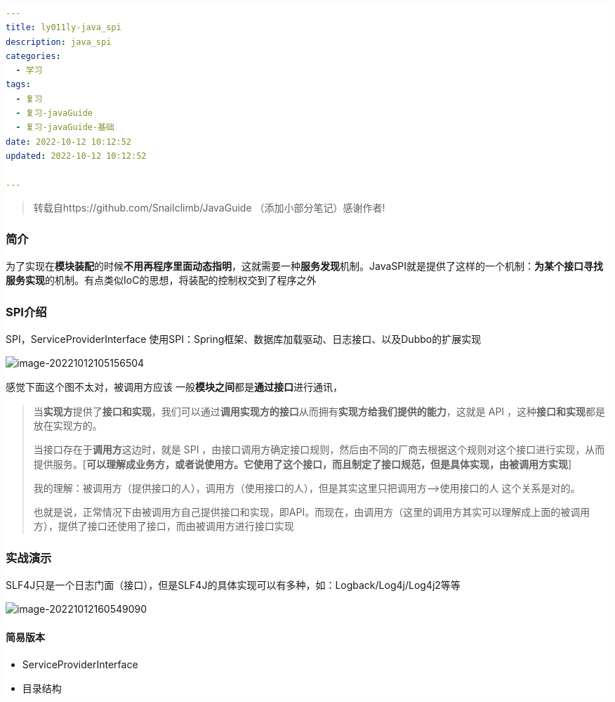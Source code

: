 ```yaml
---
title: ly011ly-java_spi
description: java_spi
categories:
  - 学习
tags:
  - 复习
  - 复习-javaGuide
  - 复习-javaGuide-基础
date: 2022-10-12 10:12:52
updated: 2022-10-12 10:12:52

---
```


> 转载自https://github.com/Snailclimb/JavaGuide （添加小部分笔记）感谢作者!

### 简介

为了实现在**模块装配**的时候**不用再程序里面动态指明**，这就需要一种**服务发现**机制。JavaSPI就是提供了这样的一个机制：**为某个接口寻找服务实现**的机制。有点类似IoC的思想，将装配的控制权交到了程序之外

### SPI介绍

SPI，ServiceProviderInterface
使用SPI：Spring框架、数据库加载驱动、日志接口、以及Dubbo的扩展实现

![image-20221012105156504](https://raw.githubusercontent.com/lwmfjc/lwmfjc.github.io.resource/main/img/image-20221012105156504.png)

感觉下面这个图不太对，被调用方应该
一般**模块之间**都是**通过接口**进行通讯，

> 当**实现方**提供了**接口和实现**，我们可以通过**调用实现方的接口**从而拥有**实现方给我们提供的能力**，这就是 API ，这种**接口和实现**都是放在实现方的。
>
> 当接口存在于**调用方**这边时，就是 SPI ，由接口调用方确定接口规则，然后由不同的厂商去根据这个规则对这个接口进行实现，从而提供服务。[**可以理解成业务方，或者说使用方。它使用了这个接口，而且制定了接口规范，但是具体实现，由被调用方实现**]
>
> 我的理解：被调用方（提供接口的人），调用方（使用接口的人），但是其实这里只把调用方-->使用接口的人 这个关系是对的。
>
> 也就是说，正常情况下由被调用方自己提供接口和实现，即API。而现在，由调用方（这里的调用方其实可以理解成上面的被调用方），提供了接口还使用了接口，而由被调用方进行接口实现

### 实战演示

SLF4J只是一个日志门面（接口），但是SLF4J的具体实现可以有多种，如：Logback/Log4j/Log4j2等等

![image-20221012160549090](https://raw.githubusercontent.com/lwmfjc/lwmfjc.github.io.resource/main/img/image-20221012160549090.png)

#### 简易版本

- ServiceProviderInterface

- 目录结构
